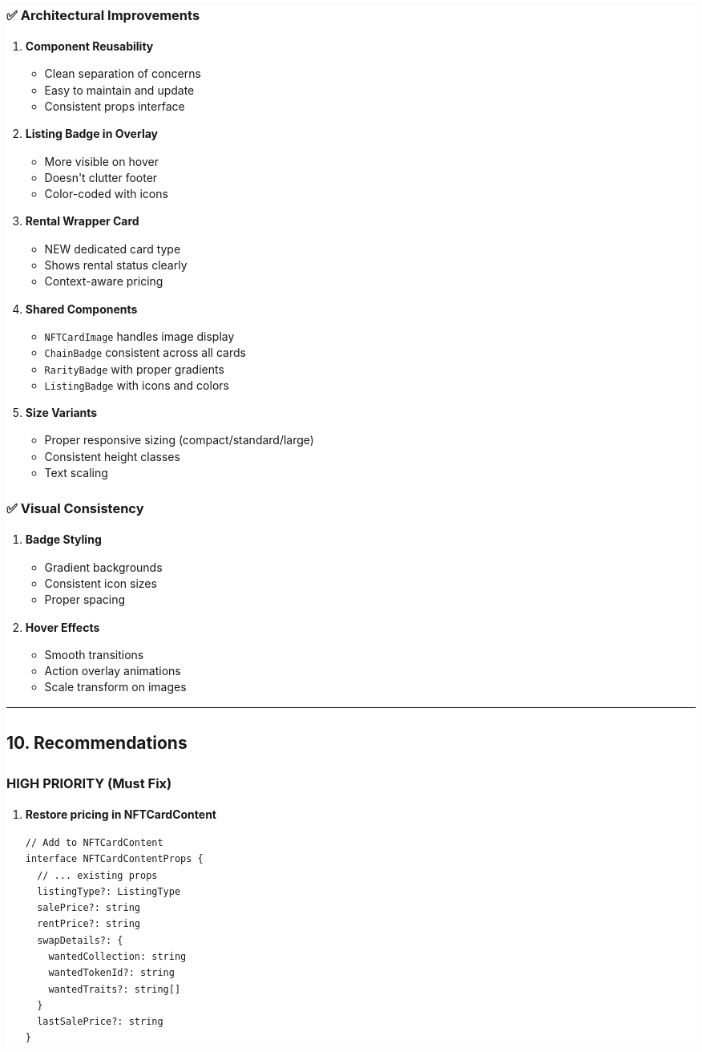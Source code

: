 ### ✅ Architectural Improvements

1. **Component Reusability**
   - Clean separation of concerns
   - Easy to maintain and update
   - Consistent props interface

2. **Listing Badge in Overlay**
   - More visible on hover
   - Doesn't clutter footer
   - Color-coded with icons

3. **Rental Wrapper Card**
   - NEW dedicated card type
   - Shows rental status clearly
   - Context-aware pricing

4. **Shared Components**
   - `NFTCardImage` handles image display
   - `ChainBadge` consistent across all cards
   - `RarityBadge` with proper gradients
   - `ListingBadge` with icons and colors

5. **Size Variants**
   - Proper responsive sizing (compact/standard/large)
   - Consistent height classes
   - Text scaling

### ✅ Visual Consistency

1. **Badge Styling**
   - Gradient backgrounds
   - Consistent icon sizes
   - Proper spacing

2. **Hover Effects**
   - Smooth transitions
   - Action overlay animations
   - Scale transform on images

---

## 10. Recommendations

### HIGH PRIORITY (Must Fix)

1. **Restore pricing in NFTCardContent**
   ```tsx
   // Add to NFTCardContent
   interface NFTCardContentProps {
     // ... existing props
     listingType?: ListingType
     salePrice?: string
     rentPrice?: string
     swapDetails?: {
       wantedCollection: string
       wantedTokenId?: string
       wantedTraits?: string[]
     }
     lastSalePrice?: string
   }
   ```
